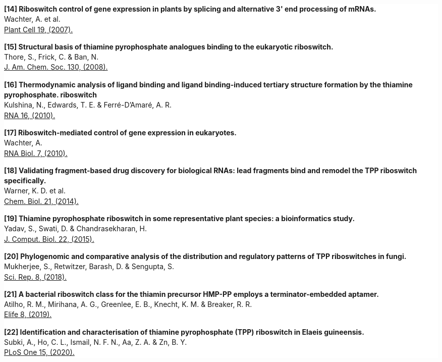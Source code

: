 <a id="ref14"></a><font><strong>[14] Riboswitch control of gene expression in plants by splicing and alternative 3' end processing of mRNAs.</strong></font><br />
Wachter, A. et al.<br />
<a href="https://pubmed.ncbi.nlm.nih.gov/17993623/" target="_blank">Plant Cell 19, (2007).</a>
<br />
                
<a id="ref15"></a><font><strong>[15] Structural basis of thiamine pyrophosphate analogues binding to the eukaryotic riboswitch.</strong></font><br />
Thore, S., Frick, C. & Ban, N.<br />
<a href="https://pubmed.ncbi.nlm.nih.gov/18533652/" target="_blank">J. Am. Chem. Soc. 130, (2008).</a>
<br />
                
<a id="ref16"></a><font><strong>[16] Thermodynamic analysis of ligand binding and ligand binding-induced tertiary structure formation by the thiamine pyrophosphate. riboswitch</strong></font><br />
Kulshina, N., Edwards, T. E. & Ferré-D’Amaré, A. R.<br />
<a href="https://pubmed.ncbi.nlm.nih.gov/19948769/" target="_blank">RNA 16, (2010).</a>
<br />
                
<a id="ref17"></a><font><strong>[17] Riboswitch-mediated control of gene expression in eukaryotes.</strong></font><br />
Wachter, A.<br />
<a href="https://pubmed.ncbi.nlm.nih.gov/20009507/" target="_blank">RNA Biol. 7, (2010).</a>
<br />
                
<a id="ref18"></a><font><strong>[18] Validating fragment-based drug discovery for biological RNAs: lead fragments bind and remodel the TPP riboswitch specifically.</strong></font><br />
Warner, K. D. et al.<br />
<a href="https://pubmed.ncbi.nlm.nih.gov/24768306/" target="_blank">Chem. Biol. 21, (2014).</a>
<br />
                
<a id="ref19"></a><font><strong>[19] Thiamine pyrophosphate riboswitch in some representative plant species: a bioinformatics study.</strong></font><br />
Yadav, S., Swati, D. & Chandrasekharan, H.<br />
<a href="https://pubmed.ncbi.nlm.nih.gov/25243980/" target="_blank">J. Comput. Biol. 22, (2015).</a>
<br />
                
<a id="ref20"></a><font><strong>[20] Phylogenomic and comparative analysis of the distribution and regulatory patterns of TPP riboswitches in fungi.</strong></font><br />
Mukherjee, S., Retwitzer, Barash, D. & Sengupta, S.<br />
<a href="https://pubmed.ncbi.nlm.nih.gov/29615754/" target="_blank">Sci. Rep. 8, (2018).</a>
<br />
                
<a id="ref21"></a><font><strong>[21] A bacterial riboswitch class for the thiamin precursor HMP-PP employs a terminator-embedded aptamer.</strong></font><br />
Atilho, R. M., Mirihana, A. G., Greenlee, E. B., Knecht, K. M. & Breaker, R. R.<br />
<a href="https://pubmed.ncbi.nlm.nih.gov/30950790/" target="_blank">Elife 8, (2019).</a>
<br />
                
<a id="ref22"></a><font><strong>[22] Identification and characterisation of thiamine pyrophosphate (TPP) riboswitch in Elaeis guineensis.</strong></font><br />
Subki, A., Ho, C. L., Ismail, N. F. N., Aa, Z. A. & Zn, B. Y.<br />
<a href="https://pubmed.ncbi.nlm.nih.gov/32726320/" target="_blank">PLoS One 15, (2020).</a>
<br />
                